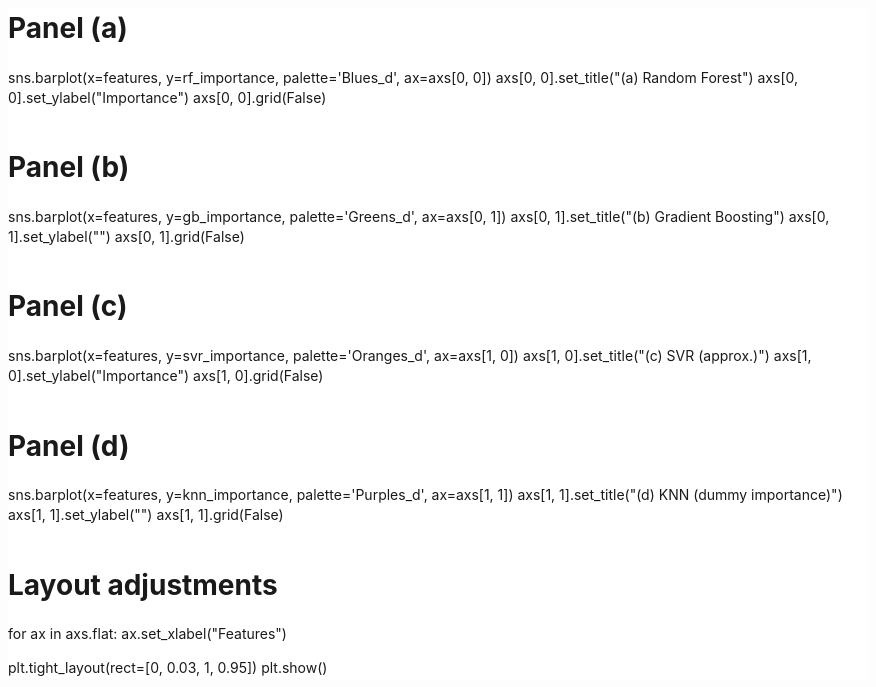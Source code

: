# Panel (a)
sns.barplot(x=features, y=rf_importance, palette='Blues_d', ax=axs[0, 0])
axs[0, 0].set_title("(a) Random Forest")
axs[0, 0].set_ylabel("Importance")
axs[0, 0].grid(False)

# Panel (b)
sns.barplot(x=features, y=gb_importance, palette='Greens_d', ax=axs[0, 1])
axs[0, 1].set_title("(b) Gradient Boosting")
axs[0, 1].set_ylabel("")
axs[0, 1].grid(False)

# Panel (c)
sns.barplot(x=features, y=svr_importance, palette='Oranges_d', ax=axs[1, 0])
axs[1, 0].set_title("(c) SVR (approx.)")
axs[1, 0].set_ylabel("Importance")
axs[1, 0].grid(False)

# Panel (d)
sns.barplot(x=features, y=knn_importance, palette='Purples_d', ax=axs[1, 1])
axs[1, 1].set_title("(d) KNN (dummy importance)")
axs[1, 1].set_ylabel("")
axs[1, 1].grid(False)

# Layout adjustments
for ax in axs.flat:
    ax.set_xlabel("Features")

plt.tight_layout(rect=[0, 0.03, 1, 0.95])
plt.show()



